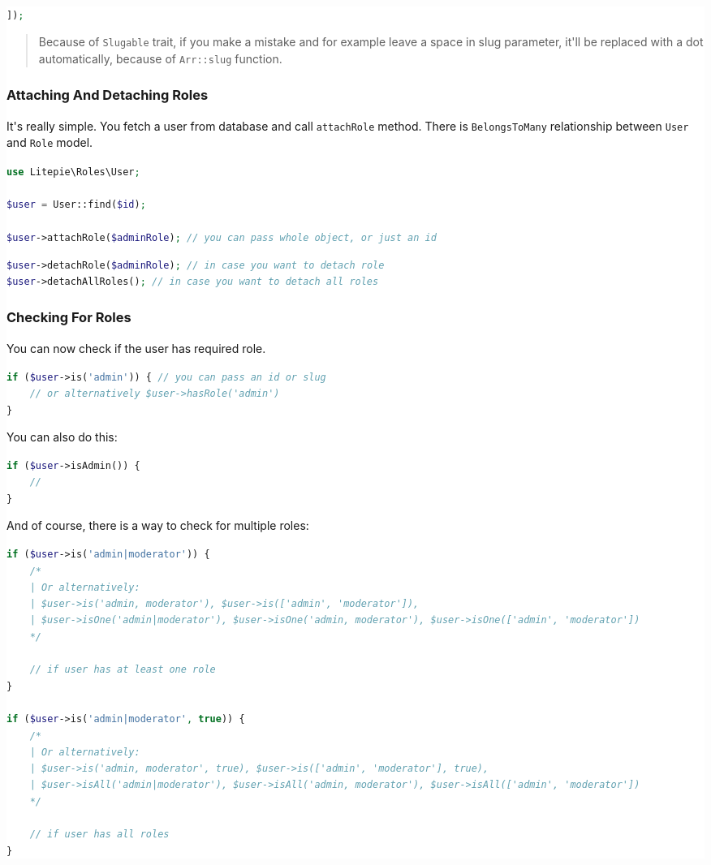 ```php
]);
```

> Because of `Slugable` trait, if you make a mistake and for example leave a space in slug parameter, it'll be replaced with a dot automatically, because of `Arr::slug` function.

### Attaching And Detaching Roles

It's really simple. You fetch a user from database and call `attachRole` method. There is `BelongsToMany` relationship between `User` and `Role` model.

```php
use Litepie\Roles\User;

$user = User::find($id);

$user->attachRole($adminRole); // you can pass whole object, or just an id
```

```php
$user->detachRole($adminRole); // in case you want to detach role
$user->detachAllRoles(); // in case you want to detach all roles
```

### Checking For Roles

You can now check if the user has required role.

```php
if ($user->is('admin')) { // you can pass an id or slug
    // or alternatively $user->hasRole('admin')
}
```

You can also do this:

```php
if ($user->isAdmin()) {
    //
}
```

And of course, there is a way to check for multiple roles:

```php
if ($user->is('admin|moderator')) { 
    /*
    | Or alternatively:
    | $user->is('admin, moderator'), $user->is(['admin', 'moderator']),
    | $user->isOne('admin|moderator'), $user->isOne('admin, moderator'), $user->isOne(['admin', 'moderator'])
    */

    // if user has at least one role
}

if ($user->is('admin|moderator', true)) {
    /*
    | Or alternatively:
    | $user->is('admin, moderator', true), $user->is(['admin', 'moderator'], true),
    | $user->isAll('admin|moderator'), $user->isAll('admin, moderator'), $user->isAll(['admin', 'moderator'])
    */

    // if user has all roles
}
```

